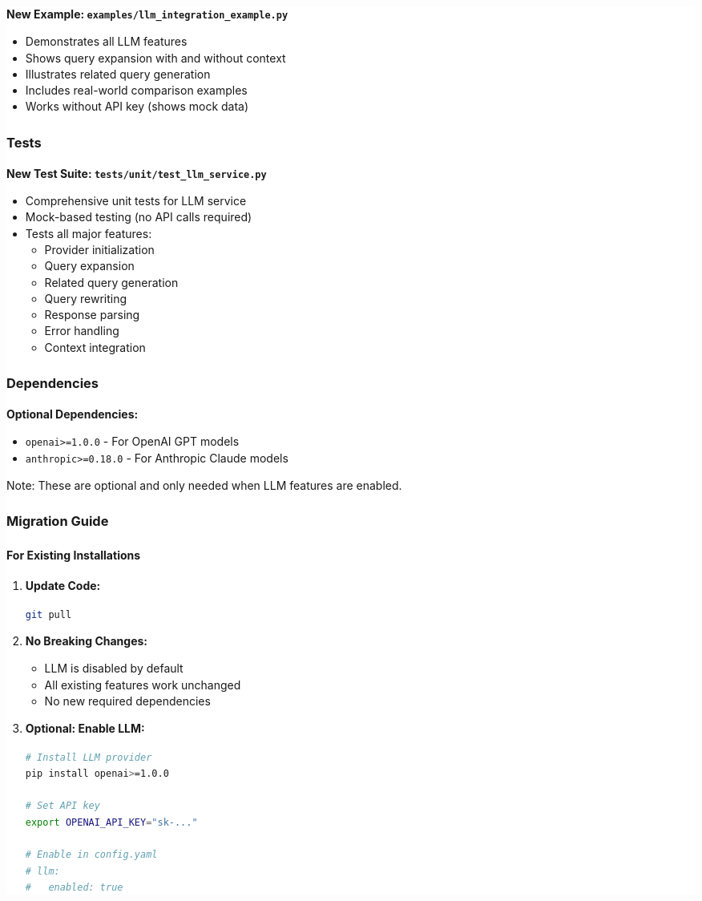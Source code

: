 **New Example: `examples/llm_integration_example.py`**
- Demonstrates all LLM features
- Shows query expansion with and without context
- Illustrates related query generation
- Includes real-world comparison examples
- Works without API key (shows mock data)

### Tests

**New Test Suite: `tests/unit/test_llm_service.py`**
- Comprehensive unit tests for LLM service
- Mock-based testing (no API calls required)
- Tests all major features:
  - Provider initialization
  - Query expansion
  - Related query generation
  - Query rewriting
  - Response parsing
  - Error handling
  - Context integration

### Dependencies

**Optional Dependencies:**
- `openai>=1.0.0` - For OpenAI GPT models
- `anthropic>=0.18.0` - For Anthropic Claude models

Note: These are optional and only needed when LLM features are enabled.

### Migration Guide

#### For Existing Installations

1. **Update Code:**
   ```bash
   git pull
   ```

2. **No Breaking Changes:**
   - LLM is disabled by default
   - All existing features work unchanged
   - No new required dependencies

3. **Optional: Enable LLM:**
   ```bash
   # Install LLM provider
   pip install openai>=1.0.0
   
   # Set API key
   export OPENAI_API_KEY="sk-..."
   
   # Enable in config.yaml
   # llm:
   #   enabled: true
   ```
